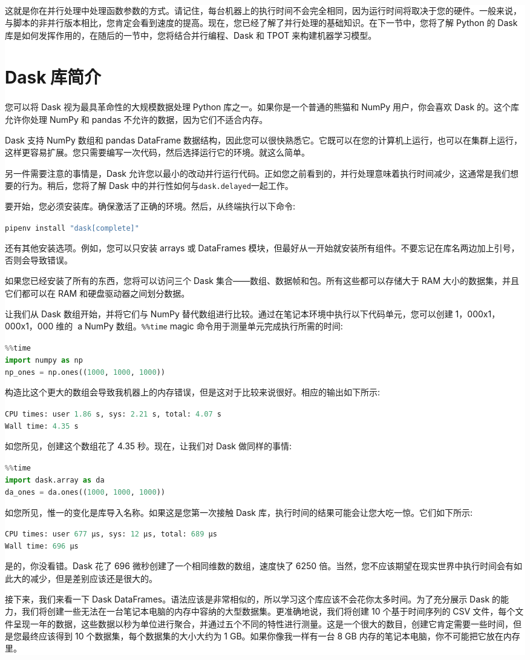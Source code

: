这就是你在并行处理中处理函数参数的方式。请记住，每台机器上的执行时间不会完全相同，因为运行时间将取决于您的硬件。一般来说，与脚本的非并行版本相比，您肯定会看到速度的提高。现在，您已经了解了并行处理的基础知识。在下一节中，您将了解 Python 的 Dask 库是如何发挥作用的，在随后的一节中，您将结合并行编程、Dask 和 TPOT 来构建机器学习模型。

# Dask 库简介

您可以将 Dask 视为最具革命性的大规模数据处理 Python 库之一。如果你是一个普通的熊猫和 NumPy 用户，你会喜欢 Dask 的。这个库允许你处理 NumPy 和 pandas 不允许的数据，因为它们不适合内存。

Dask 支持 NumPy 数组和 pandas DataFrame 数据结构，因此您可以很快熟悉它。它既可以在您的计算机上运行，也可以在集群上运行，这样更容易扩展。您只需要编写一次代码，然后选择运行它的环境。就这么简单。

另一件需要注意的事情是，Dask 允许您以最小的改动并行运行代码。正如您之前看到的，并行处理意味着执行时间减少，这通常是我们想要的行为。稍后，您将了解 Dask 中的并行性如何与`dask.delayed`一起工作。

要开始，您必须安装库。确保激活了正确的环境。然后，从终端执行以下命令:

```py
pipenv install "dask[complete]"
```

还有其他安装选项。例如，您可以只安装 arrays 或 DataFrames 模块，但最好从一开始就安装所有组件。不要忘记在库名两边加上引号，否则会导致错误。

如果您已经安装了所有的东西，您将可以访问三个 Dask 集合——数组、数据帧和包。所有这些都可以存储大于 RAM 大小的数据集，并且它们都可以在 RAM 和硬盘驱动器之间划分数据。

让我们从 Dask 数组开始，并将它们与 NumPy 替代数组进行比较。通过在笔记本环境中执行以下代码单元，您可以创建 1，000x1，000x1，000 维的  a NumPy 数组。`%%time` magic 命令用于测量单元完成执行所需的时间:

```py
%%time
import numpy as np
np_ones = np.ones((1000, 1000, 1000))
```

构造比这个更大的数组会导致我机器上的内存错误，但是这对于比较来说很好。相应的输出如下所示:

```py
CPU times: user 1.86 s, sys: 2.21 s, total: 4.07 s
Wall time: 4.35 s
```

如您所见，创建这个数组花了 4.35 秒。现在，让我们对 Dask 做同样的事情:

```py
%%time
import dask.array as da
da_ones = da.ones((1000, 1000, 1000))
```

如您所见，惟一的变化是库导入名称。如果这是您第一次接触 Dask 库，执行时间的结果可能会让您大吃一惊。它们如下所示:

```py
CPU times: user 677 µs, sys: 12 µs, total: 689 µs
Wall time: 696 µs 
```

是的，你没看错。Dask 花了 696 微秒创建了一个相同维数的数组，速度快了 6250 倍。当然，您不应该期望在现实世界中执行时间会有如此大的减少，但是差别应该还是很大的。

接下来，我们来看一下 Dask DataFrames。语法应该是非常相似的，所以学习这个库应该不会花你太多时间。为了充分展示 Dask 的能力，我们将创建一些无法在一台笔记本电脑的内存中容纳的大型数据集。更准确地说，我们将创建 10 个基于时间序列的 CSV 文件，每个文件呈现一年的数据，这些数据以秒为单位进行聚合，并通过五个不同的特性进行测量。这是一个很大的数目，创建它肯定需要一些时间，但是您最终应该得到 10 个数据集，每个数据集的大小大约为 1 GB。如果你像我一样有一台 8 GB 内存的笔记本电脑，你不可能把它放在内存里。
